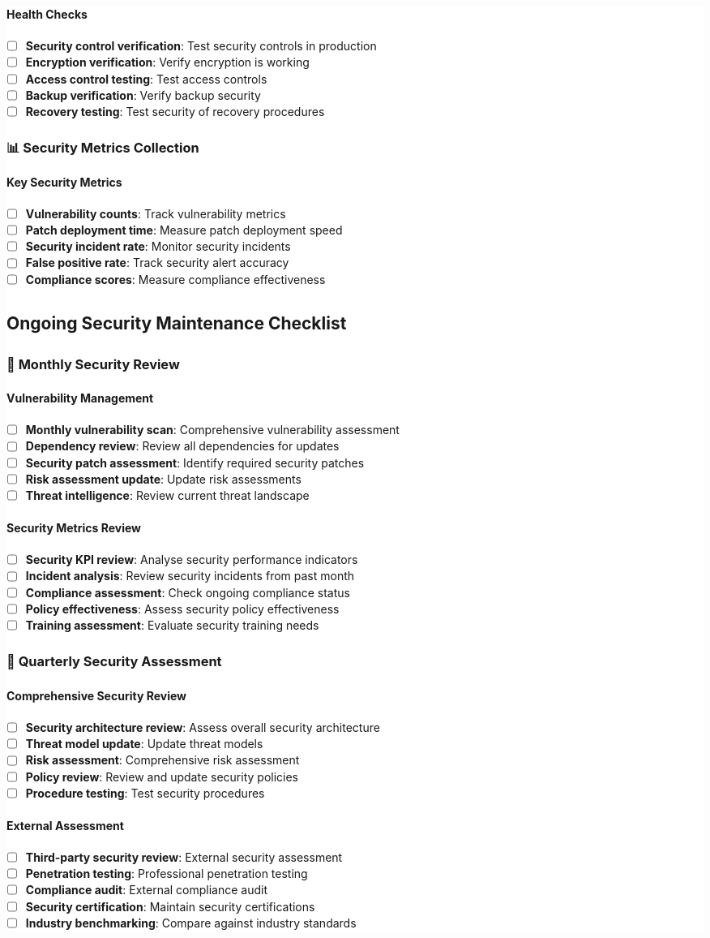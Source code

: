 #### Health Checks
- [ ] **Security control verification**: Test security controls in production
- [ ] **Encryption verification**: Verify encryption is working
- [ ] **Access control testing**: Test access controls
- [ ] **Backup verification**: Verify backup security
- [ ] **Recovery testing**: Test security of recovery procedures

### 📊 **Security Metrics Collection**

#### Key Security Metrics
- [ ] **Vulnerability counts**: Track vulnerability metrics
- [ ] **Patch deployment time**: Measure patch deployment speed
- [ ] **Security incident rate**: Monitor security incidents
- [ ] **False positive rate**: Track security alert accuracy
- [ ] **Compliance scores**: Measure compliance effectiveness

## Ongoing Security Maintenance Checklist

### 📅 **Monthly Security Review**

#### Vulnerability Management
- [ ] **Monthly vulnerability scan**: Comprehensive vulnerability assessment
- [ ] **Dependency review**: Review all dependencies for updates
- [ ] **Security patch assessment**: Identify required security patches
- [ ] **Risk assessment update**: Update risk assessments
- [ ] **Threat intelligence**: Review current threat landscape

#### Security Metrics Review
- [ ] **Security KPI review**: Analyse security performance indicators
- [ ] **Incident analysis**: Review security incidents from past month
- [ ] **Compliance assessment**: Check ongoing compliance status
- [ ] **Policy effectiveness**: Assess security policy effectiveness
- [ ] **Training assessment**: Evaluate security training needs

### 🔄 **Quarterly Security Assessment**

#### Comprehensive Security Review
- [ ] **Security architecture review**: Assess overall security architecture
- [ ] **Threat model update**: Update threat models
- [ ] **Risk assessment**: Comprehensive risk assessment
- [ ] **Policy review**: Review and update security policies
- [ ] **Procedure testing**: Test security procedures

#### External Assessment
- [ ] **Third-party security review**: External security assessment
- [ ] **Penetration testing**: Professional penetration testing
- [ ] **Compliance audit**: External compliance audit
- [ ] **Security certification**: Maintain security certifications
- [ ] **Industry benchmarking**: Compare against industry standards
